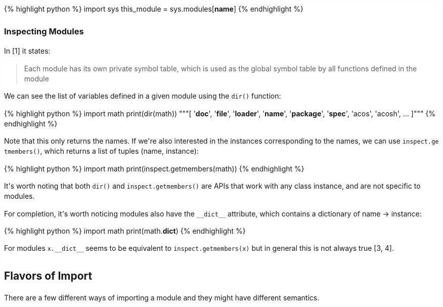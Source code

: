 {% highlight python %}
import sys
this_module = sys.modules[__name__]
{% endhighlight %}

### Inspecting Modules

In [1] it states:

> Each module has its own private symbol table, which is used as the global symbol table by all functions defined in the module

We can see the list of variables defined in a given module using the `dir()` function:

{% highlight python %}
import math
print(dir(math))
"""[
    '__doc__',
    '__file__',
    '__loader__',
    '__name__',
    '__package__',
    '__spec__',
    'acos',
    'acosh',
    ...
]"""
{% endhighlight %}

Note that this only returns the names. If we're also interested in the instances corresponding to the names, we can use `inspect.getmembers()`, which returns a list of tuples (name, instance):

{% highlight python %}
import math
print(inspect.getmembers(math))
{% endhighlight %}

It's worth noting that both `dir()` and `inspect.getmembers()` are APIs that work with any class instance, and are not specific to modules.

For completion, it's worth noticing modules also have the `__dict__` attribute, which contains a dictionary of name -> instance:

{% highlight python %}
import math
print(math.__dict__)
{% endhighlight %}

For modules `x.__dict__` seems to be equivalent to `inspect.getmembers(x)` but in general this is not always true [3, 4].

## Flavors of Import

There are a few different ways of importing a module and they might have different semantics.

